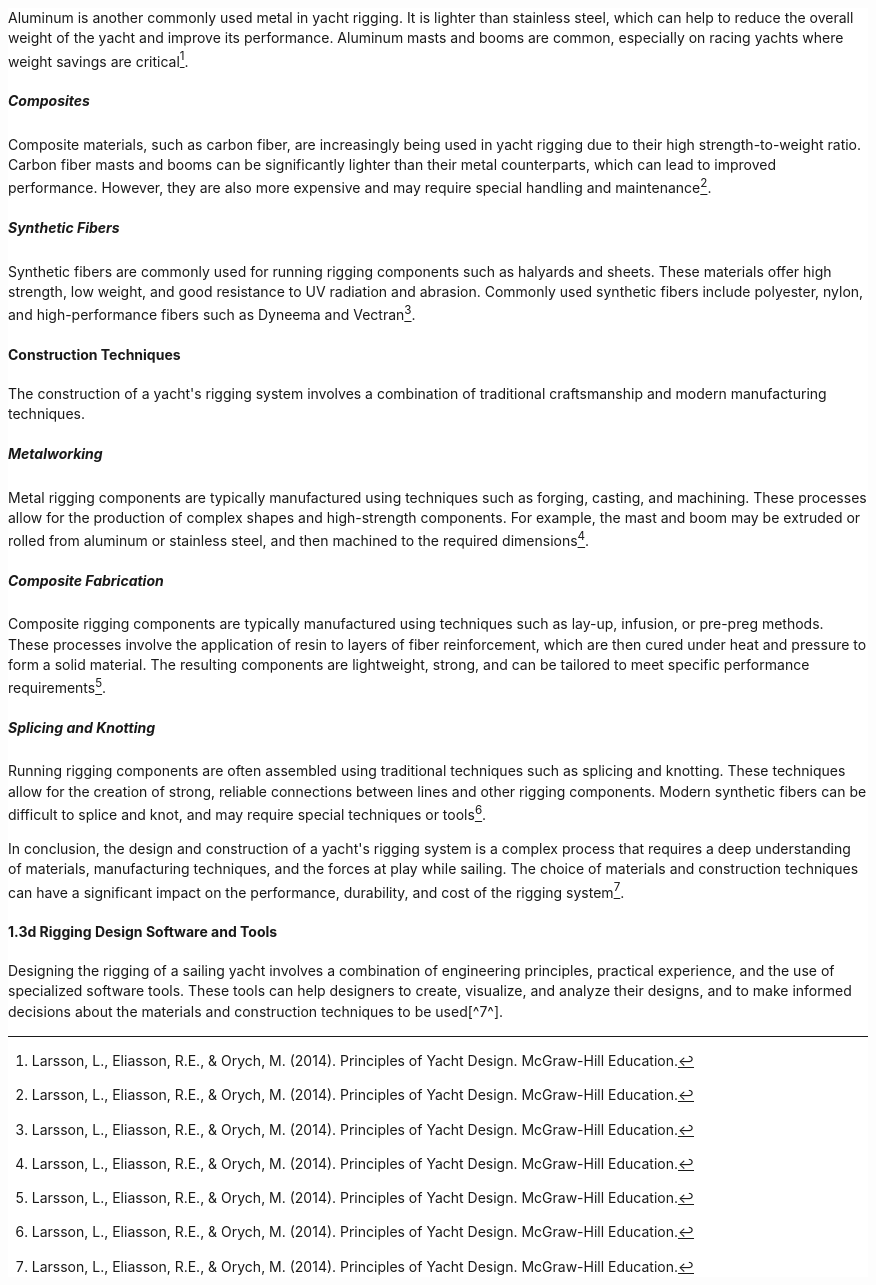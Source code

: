 Aluminum is another commonly used metal in yacht rigging. It is lighter than stainless steel, which can help to reduce the overall weight of the yacht and improve its performance. Aluminum masts and booms are common, especially on racing yachts where weight savings are critical[^5^].

##### Composites

Composite materials, such as carbon fiber, are increasingly being used in yacht rigging due to their high strength-to-weight ratio. Carbon fiber masts and booms can be significantly lighter than their metal counterparts, which can lead to improved performance. However, they are also more expensive and may require special handling and maintenance[^5^].

##### Synthetic Fibers

Synthetic fibers are commonly used for running rigging components such as halyards and sheets. These materials offer high strength, low weight, and good resistance to UV radiation and abrasion. Commonly used synthetic fibers include polyester, nylon, and high-performance fibers such as Dyneema and Vectran[^5^].

#### Construction Techniques

The construction of a yacht's rigging system involves a combination of traditional craftsmanship and modern manufacturing techniques.

##### Metalworking

Metal rigging components are typically manufactured using techniques such as forging, casting, and machining. These processes allow for the production of complex shapes and high-strength components. For example, the mast and boom may be extruded or rolled from aluminum or stainless steel, and then machined to the required dimensions[^5^].

##### Composite Fabrication

Composite rigging components are typically manufactured using techniques such as lay-up, infusion, or pre-preg methods. These processes involve the application of resin to layers of fiber reinforcement, which are then cured under heat and pressure to form a solid material. The resulting components are lightweight, strong, and can be tailored to meet specific performance requirements[^5^].

##### Splicing and Knotting

Running rigging components are often assembled using traditional techniques such as splicing and knotting. These techniques allow for the creation of strong, reliable connections between lines and other rigging components. Modern synthetic fibers can be difficult to splice and knot, and may require special techniques or tools[^5^].

In conclusion, the design and construction of a yacht's rigging system is a complex process that requires a deep understanding of materials, manufacturing techniques, and the forces at play while sailing. The choice of materials and construction techniques can have a significant impact on the performance, durability, and cost of the rigging system[^5^].

[^5^]: Larsson, L., Eliasson, R.E., & Orych, M. (2014). Principles of Yacht Design. McGraw-Hill Education.
[^6^]: Decroix, J.H., et al. (2012). Austenitic Stainless Steels. Springer.

#### 1.3d Rigging Design Software and Tools

Designing the rigging of a sailing yacht involves a combination of engineering principles, practical experience, and the use of specialized software tools. These tools can help designers to create, visualize, and analyze their designs, and to make informed decisions about the materials and construction techniques to be used[^7^].


[^1^]: [Sail components - Wikipedia](https://en.wikipedia.org/wiki/Sail_components)
[^2^]: Larsson, L., Eliasson, R.E., & Orych, M. (2014). Principles of Yacht Design. New York: McGraw-Hill Education.
[^3^]: Larsson, L., Eliasson, R.E., & Orych, M. (2014). Principles of Yacht Design. Adlard Coles.
[^4^]: Larsson, L., Eliasson, R.E., & Orych, M. (2014). Principles of Yacht Design. McGraw-Hill Education.